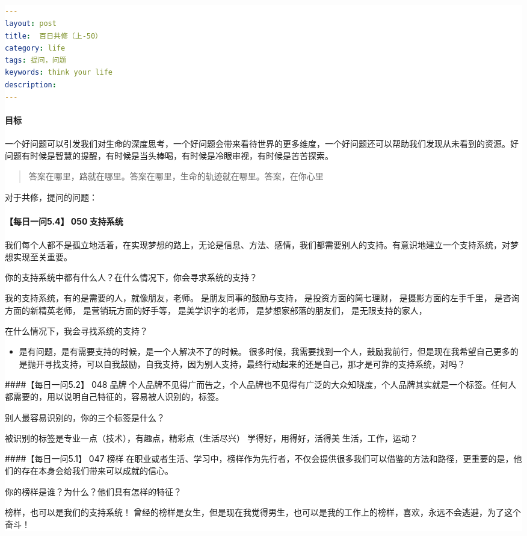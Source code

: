 ```yaml
---
layout: post
title:  百日共修（上-50）
category: life
tags: 提问，问题
keywords: think your life
description:
---
```




#### 目标
一个好问题可以引发我们对生命的深度思考，一个好问题会带来看待世界的更多维度，一个好问题还可以帮助我们发现从未看到的资源。好问题有时候是智慧的提醒，有时候是当头棒喝，有时候是冷眼审视，有时候是苦苦探索。

 > 答案在哪里，路就在哪里。答案在哪里，生命的轨迹就在哪里。答案，在你心里

对于共修，提问的问题：



#### 【每日一问5.4】 050 支持系统
我们每个人都不是孤立地活着，在实现梦想的路上，无论是信息、方法、感情，我们都需要别人的支持。有意识地建立一个支持系统，对梦想实现至关重要。
 
你的支持系统中都有什么人？在什么情况下，你会寻求系统的支持？

我的支持系统，有的是需要的人，就像朋友，老师。
是朋友同事的鼓励与支持，
是投资方面的简七理财，
是摄影方面的左手千里，
是咨询方面的新精英老师，
是营销玩方面的好手等，
是美学识字的老师，
是梦想家部落的朋友们，
是无限支持的家人，

在什么情况下，我会寻找系统的支持？
- 是有问题，是有需要支持的时候，是一个人解决不了的时候。
很多时候，我需要找到一个人，鼓励我前行，但是现在我希望自己更多的是抛开寻找支持，可以自我鼓励，自我支持，因为别人支持，最终行动起来的还是自己，那才是可靠的支持系统，对吗？

####【每日一问5.2】 048 品牌
个人品牌不见得广而告之，个人品牌也不见得有广泛的大众知晓度，个人品牌其实就是一个标签。任何人都需要的，用以说明自己特征的，容易被人识别的，标签。
 
别人最容易识别的，你的三个标签是什么？

被识别的标签是专业一点（技术），有趣点，精彩点（生活尽兴）
学得好，用得好，活得美
生活，工作，运动？

####【每日一问5.1】 047 榜样
在职业或者生活、学习中，榜样作为先行者，不仅会提供很多我们可以借鉴的方法和路径，更重要的是，他们的存在本身会给我们带来可以成就的信心。
 
你的榜样是谁？为什么？他们具有怎样的特征？

榜样，也可以是我们的支持系统！
曾经的榜样是女生，但是现在我觉得男生，也可以是我的工作上的榜样，喜欢，永远不会逃避，为了这个奋斗！
